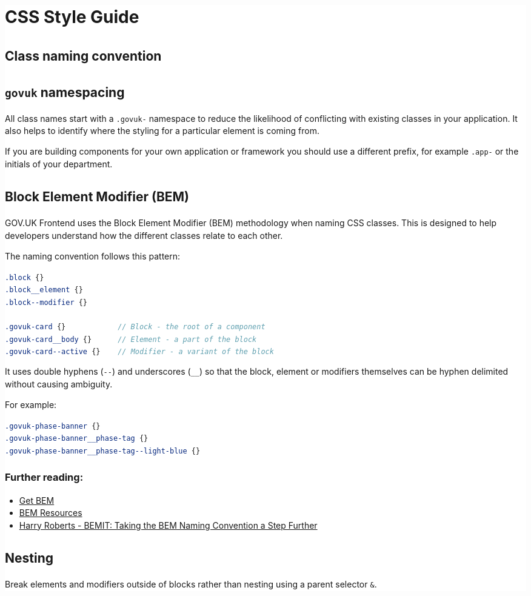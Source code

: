 # CSS Style Guide

## Class naming convention

## `govuk` namespacing

All class names start with a `.govuk-` namespace to reduce the likelihood of
conflicting with existing classes in your application. It also helps to identify
where the styling for a particular element is coming from.

If you are building components for your own application or framework you should
use a different prefix, for example `.app-` or the initials of your department.

## Block Element Modifier (BEM)

GOV.UK Frontend uses the Block Element Modifier (BEM) methodology when naming
CSS classes. This is designed to help developers understand how the different
classes relate to each other.

The naming convention follows this pattern:

```scss
.block {}
.block__element {}
.block--modifier {}

.govuk-card {}            // Block - the root of a component
.govuk-card__body {}      // Element - a part of the block
.govuk-card--active {}    // Modifier - a variant of the block
```

It uses double hyphens (`--`) and underscores (`__`) so that the block, element
or modifiers themselves can be hyphen delimited without causing ambiguity.

For example:

```scss
.govuk-phase-banner {}
.govuk-phase-banner__phase-tag {}
.govuk-phase-banner__phase-tag--light-blue {}
```

### Further reading:

- [Get BEM](http://getbem.com/introduction/)
- [BEM Resources](https://github.com/sturobson/BEM-resources)
- [Harry Roberts - BEMIT: Taking the BEM Naming Convention a Step Further](https://csswizardry.com/2015/08/bemit-taking-the-bem-naming-convention-a-step-further/)

## Nesting

Break elements and modifiers outside of blocks rather than nesting using a
parent selector `&`.
